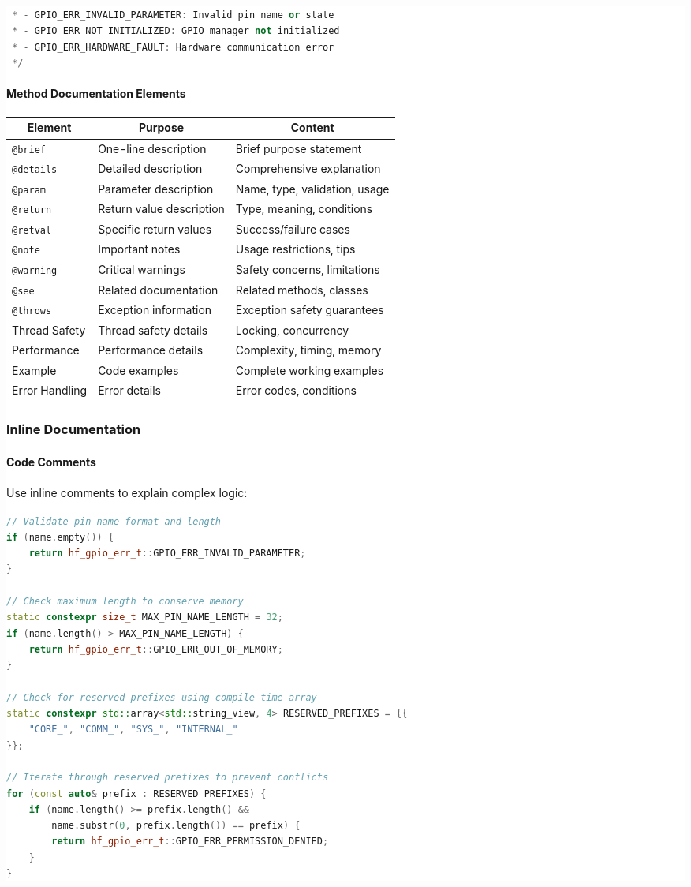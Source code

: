 ```cpp
 * - GPIO_ERR_INVALID_PARAMETER: Invalid pin name or state
 * - GPIO_ERR_NOT_INITIALIZED: GPIO manager not initialized
 * - GPIO_ERR_HARDWARE_FAULT: Hardware communication error
 */
```

#### Method Documentation Elements

| Element | Purpose | Content |
|---------|---------|---------|
| `@brief` | One-line description | Brief purpose statement |
| `@details` | Detailed description | Comprehensive explanation |
| `@param` | Parameter description | Name, type, validation, usage |
| `@return` | Return value description | Type, meaning, conditions |
| `@retval` | Specific return values | Success/failure cases |
| `@note` | Important notes | Usage restrictions, tips |
| `@warning` | Critical warnings | Safety concerns, limitations |
| `@see` | Related documentation | Related methods, classes |
| `@throws` | Exception information | Exception safety guarantees |
| Thread Safety | Thread safety details | Locking, concurrency |
| Performance | Performance details | Complexity, timing, memory |
| Example | Code examples | Complete working examples |
| Error Handling | Error details | Error codes, conditions |

### Inline Documentation

#### Code Comments
Use inline comments to explain complex logic:

```cpp
// Validate pin name format and length
if (name.empty()) {
    return hf_gpio_err_t::GPIO_ERR_INVALID_PARAMETER;
}

// Check maximum length to conserve memory
static constexpr size_t MAX_PIN_NAME_LENGTH = 32;
if (name.length() > MAX_PIN_NAME_LENGTH) {
    return hf_gpio_err_t::GPIO_ERR_OUT_OF_MEMORY;
}

// Check for reserved prefixes using compile-time array
static constexpr std::array<std::string_view, 4> RESERVED_PREFIXES = {{
    "CORE_", "COMM_", "SYS_", "INTERNAL_"
}};

// Iterate through reserved prefixes to prevent conflicts
for (const auto& prefix : RESERVED_PREFIXES) {
    if (name.length() >= prefix.length() && 
        name.substr(0, prefix.length()) == prefix) {
        return hf_gpio_err_t::GPIO_ERR_PERMISSION_DENIED;
    }
}
```

